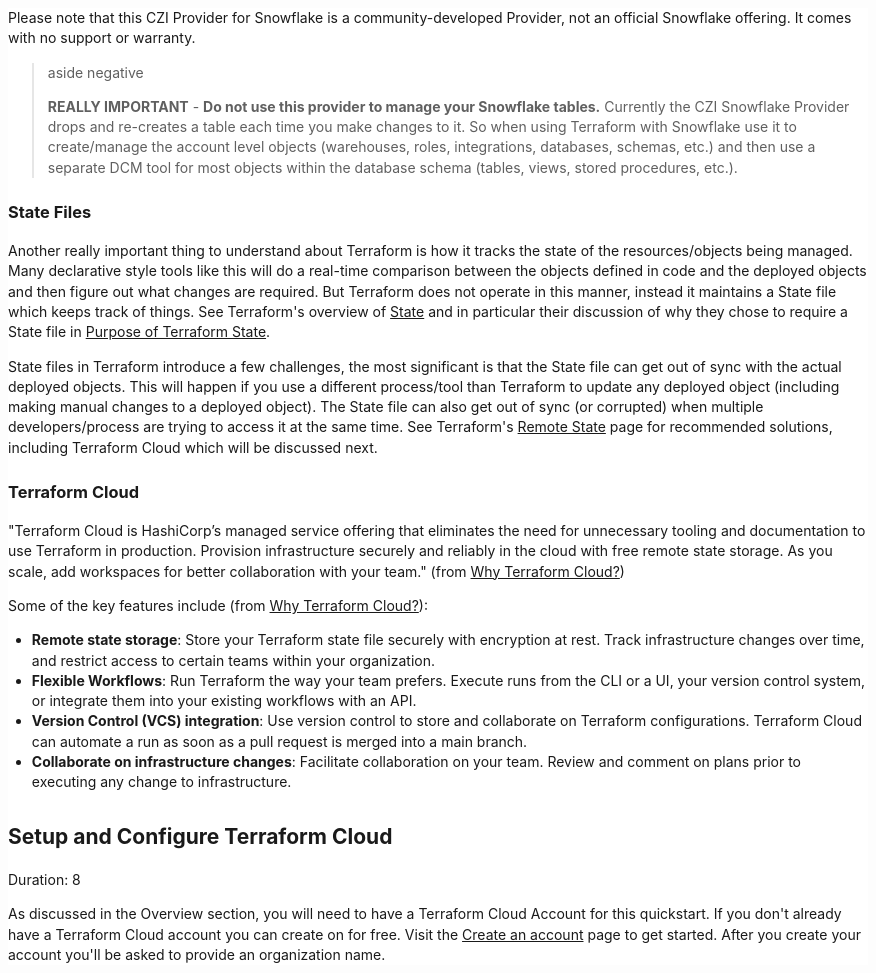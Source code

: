 Please note that this CZI Provider for Snowflake is a community-developed Provider, not an official Snowflake offering. It comes with no support or warranty.

> aside negative
> 
>  **REALLY IMPORTANT** - **Do not use this provider to manage your Snowflake tables.** Currently the CZI Snowflake Provider drops and re-creates a table each time you make changes to it. So when using Terraform with Snowflake use it to create/manage the account level objects (warehouses, roles, integrations, databases, schemas, etc.) and then use a separate DCM tool for most objects within the database schema (tables, views, stored procedures, etc.).

### State Files
Another really important thing to understand about Terraform is how it tracks the state of the resources/objects being managed. Many declarative style tools like this will do a real-time comparison between the objects defined in code and the deployed objects and then figure out what changes are required. But Terraform does not operate in this manner, instead it maintains a State file which keeps track of things. See Terraform's overview of [State](https://www.terraform.io/docs/language/state/index.html) and in particular their discussion of why they chose to require a State file in [Purpose of Terraform State](https://www.terraform.io/docs/language/state/purpose.html).

State files in Terraform introduce a few challenges, the most significant is that the State file can get out of sync with the actual deployed objects. This will happen if you use a different process/tool than Terraform to update any deployed object (including making manual changes to a deployed object). The State file can also get out of sync (or corrupted) when multiple developers/process are trying to access it at the same time. See Terraform's [Remote State](https://www.terraform.io/docs/language/state/remote.html) page for recommended solutions, including Terraform Cloud which will be discussed next.

### Terraform Cloud
"Terraform Cloud is HashiCorp’s managed service offering that eliminates the need for unnecessary tooling and documentation to use Terraform in production. Provision infrastructure securely and reliably in the cloud with free remote state storage. As you scale, add workspaces for better collaboration with your team." (from [Why Terraform Cloud?](https://www.terraform.io/cloud))

Some of the key features include (from [Why Terraform Cloud?](https://www.terraform.io/cloud)):
* **Remote state storage**: Store your Terraform state file securely with encryption at rest. Track infrastructure changes over time, and restrict access to certain teams within your organization.
* **Flexible Workflows**: Run Terraform the way your team prefers. Execute runs from the CLI or a UI, your version control system, or integrate them into your existing workflows with an API.
* **Version Control (VCS) integration**: Use version control to store and collaborate on Terraform configurations. Terraform Cloud can automate a run as soon as a pull request is merged into a main branch.
* **Collaborate on infrastructure changes**: Facilitate collaboration on your team. Review and comment on plans prior to executing any change to infrastructure.


## Setup and Configure Terraform Cloud
Duration: 8

As discussed in the Overview section, you will need to have a Terraform Cloud Account for this quickstart. If you don't already have a Terraform Cloud account you can create on for free. Visit the [Create an account](https://app.terraform.io/signup/account) page to get started. After you create your account you'll be asked to provide an organization name.

